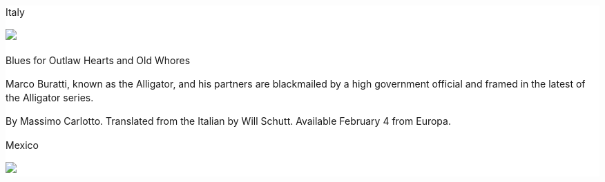 </div>

</div>

</div>

<div class="g-book g-book-tag-all g-book-tag-europe">

<div class="g-kicker g-country">

Italy

</div>

<div class="g-book-cover">

![](https://static01.graylady3jvrrxbe.onion/newsgraphics/2019/12/17/global-books/446c285e4b84fcabc4f4d7f2709b52c5a64696ed/books/Carlotto.jpg)

</div>

<div class="g-book-data">

<div class="g-book-title balance-text">

Blues for Outlaw Hearts and Old Whores

</div>

<div class="g-book-description">

Marco Buratti, known as the Alligator, and his partners are blackmailed
by a high government official and framed in the latest of the Alligator
series.

</div>

<div class="g-book-meta">

<span class="g-author"> By Massimo Carlotto. </span>
<span class="g-translator"> Translated from the Italian by Will Schutt.
</span> <span class="g-pub"> Available February 4 from Europa.
</span>

</div>

</div>

</div>

<div class="g-book g-book-tag-all g-book-tag-latin-america g-book-tag-new">

<div class="g-kicker g-country">

Mexico

</div>

<div class="g-book-cover">

![](https://static01.graylady3jvrrxbe.onion/newsgraphics/2019/12/17/global-books/446c285e4b84fcabc4f4d7f2709b52c5a64696ed/books/Boullosa.jpg)

</div>
